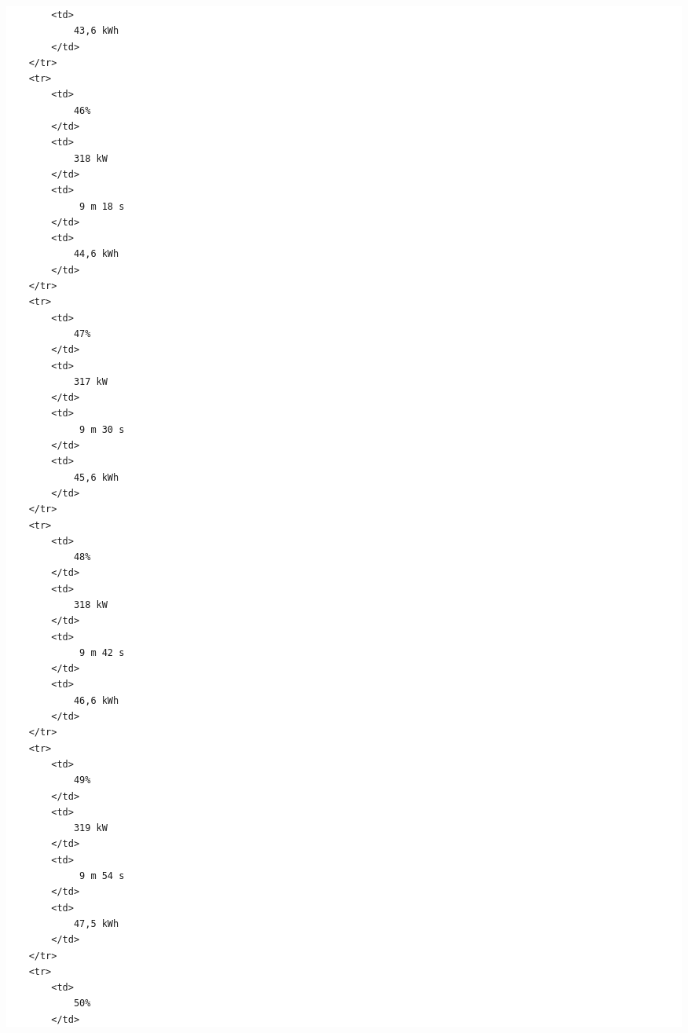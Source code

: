 			<td>
				43,6 kWh
			</td>
		</tr>
		<tr>
			<td>
				46%
			</td>
			<td>
				318 kW
			</td>
			<td>
				 9 m 18 s
			</td>
			<td>
				44,6 kWh
			</td>
		</tr>
		<tr>
			<td>
				47%
			</td>
			<td>
				317 kW
			</td>
			<td>
				 9 m 30 s
			</td>
			<td>
				45,6 kWh
			</td>
		</tr>
		<tr>
			<td>
				48%
			</td>
			<td>
				318 kW
			</td>
			<td>
				 9 m 42 s
			</td>
			<td>
				46,6 kWh
			</td>
		</tr>
		<tr>
			<td>
				49%
			</td>
			<td>
				319 kW
			</td>
			<td>
				 9 m 54 s
			</td>
			<td>
				47,5 kWh
			</td>
		</tr>
		<tr>
			<td>
				50%
			</td>
